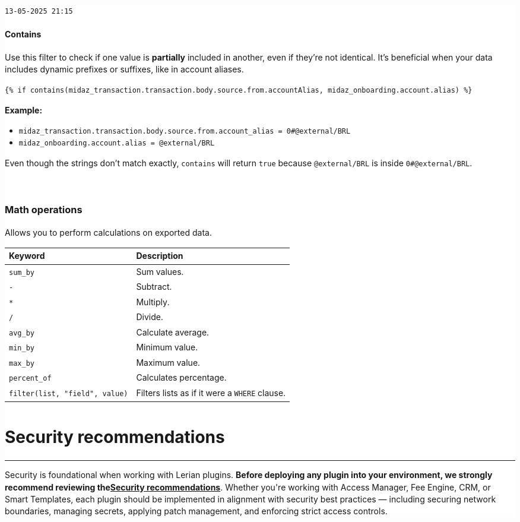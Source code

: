```html
13-05-2025 21:15
```

#### Contains

Use this filter to check if one value is **partially** included in another,  even if they’re not identical. It’s beneficial when your data includes dynamic prefixes or suffixes, like in account aliases.

```jinja
{% if contains(midaz_transaction.transaction.body.source.from.accountAlias, midaz_onboarding.account.alias) %}
```

**Example:**

* `midaz_transaction.transaction.body.source.from.account_alias = 0#@external/BRL`
* `midaz_onboarding.account.alias = @external/BRL`

Even though the strings don’t match exactly, `contains` will return `true` because `@external/BRL` is inside `0#@external/BRL`.

<br />

### Math operations

Allows you to perform calculations on exported data.

| Keyword                        | Description                                   |
| :----------------------------- | :-------------------------------------------- |
| `sum_by`                       | Sum values.                                   |
| `-`                            | Subtract.                                     |
| `*`                            | Multiply.                                     |
| `/`                            | Divide.                                       |
| `avg_by`                       | Calculate average.                            |
| `min_by`                       | Minimum value.                                |
| `max_by`                       | Maximum value.                                |
| `percent_of`                   | Calculates percentage.                        |
| `filter(list, "field", value)` | Filters lists as if it were a `WHERE` clause. |

# Security recommendations

***

Security is foundational when working with Lerian plugins. **Before deploying any plugin into your environment, we strongly recommend reviewing the[Security recommendations](doc:security-recommendations)**. Whether you're working with Access Manager, Fee Engine, CRM, or Smart Templates, each plugin should be implemented in alignment with security best practices — including securing network boundaries, managing secrets, applying patch management, and enforcing strict access controls.
